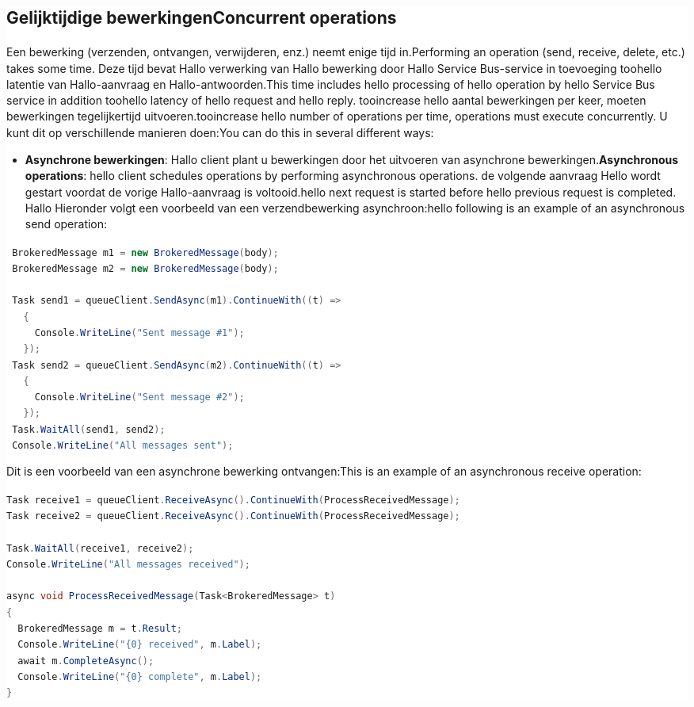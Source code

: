 ## <a name="concurrent-operations"></a><span data-ttu-id="1925f-126">Gelijktijdige bewerkingen</span><span class="sxs-lookup"><span data-stu-id="1925f-126">Concurrent operations</span></span>
<span data-ttu-id="1925f-127">Een bewerking (verzenden, ontvangen, verwijderen, enz.) neemt enige tijd in.</span><span class="sxs-lookup"><span data-stu-id="1925f-127">Performing an operation (send, receive, delete, etc.) takes some time.</span></span> <span data-ttu-id="1925f-128">Deze tijd bevat Hallo verwerking van Hallo bewerking door Hallo Service Bus-service in toevoeging toohello latentie van Hallo-aanvraag en Hallo-antwoorden.</span><span class="sxs-lookup"><span data-stu-id="1925f-128">This time includes hello processing of hello operation by hello Service Bus service in addition toohello latency of hello request and hello reply.</span></span> <span data-ttu-id="1925f-129">tooincrease hello aantal bewerkingen per keer, moeten bewerkingen tegelijkertijd uitvoeren.</span><span class="sxs-lookup"><span data-stu-id="1925f-129">tooincrease hello number of operations per time, operations must execute concurrently.</span></span> <span data-ttu-id="1925f-130">U kunt dit op verschillende manieren doen:</span><span class="sxs-lookup"><span data-stu-id="1925f-130">You can do this in several different ways:</span></span>

* <span data-ttu-id="1925f-131">**Asynchrone bewerkingen**: Hallo client plant u bewerkingen door het uitvoeren van asynchrone bewerkingen.</span><span class="sxs-lookup"><span data-stu-id="1925f-131">**Asynchronous operations**: hello client schedules operations by performing asynchronous operations.</span></span> <span data-ttu-id="1925f-132">de volgende aanvraag Hello wordt gestart voordat de vorige Hallo-aanvraag is voltooid.</span><span class="sxs-lookup"><span data-stu-id="1925f-132">hello next request is started before hello previous request is completed.</span></span> <span data-ttu-id="1925f-133">Hallo Hieronder volgt een voorbeeld van een verzendbewerking asynchroon:</span><span class="sxs-lookup"><span data-stu-id="1925f-133">hello following is an example of an asynchronous send operation:</span></span>
  
 ```csharp
  BrokeredMessage m1 = new BrokeredMessage(body);
  BrokeredMessage m2 = new BrokeredMessage(body);
  
  Task send1 = queueClient.SendAsync(m1).ContinueWith((t) => 
    {
      Console.WriteLine("Sent message #1");
    });
  Task send2 = queueClient.SendAsync(m2).ContinueWith((t) => 
    {
      Console.WriteLine("Sent message #2");
    });
  Task.WaitAll(send1, send2);
  Console.WriteLine("All messages sent");
  ```
  
  <span data-ttu-id="1925f-134">Dit is een voorbeeld van een asynchrone bewerking ontvangen:</span><span class="sxs-lookup"><span data-stu-id="1925f-134">This is an example of an asynchronous receive operation:</span></span>
  
  ```csharp
  Task receive1 = queueClient.ReceiveAsync().ContinueWith(ProcessReceivedMessage);
  Task receive2 = queueClient.ReceiveAsync().ContinueWith(ProcessReceivedMessage);
  
  Task.WaitAll(receive1, receive2);
  Console.WriteLine("All messages received");
  
  async void ProcessReceivedMessage(Task<BrokeredMessage> t)
  {
    BrokeredMessage m = t.Result;
    Console.WriteLine("{0} received", m.Label);
    await m.CompleteAsync();
    Console.WriteLine("{0} complete", m.Label);
  }
  ```
